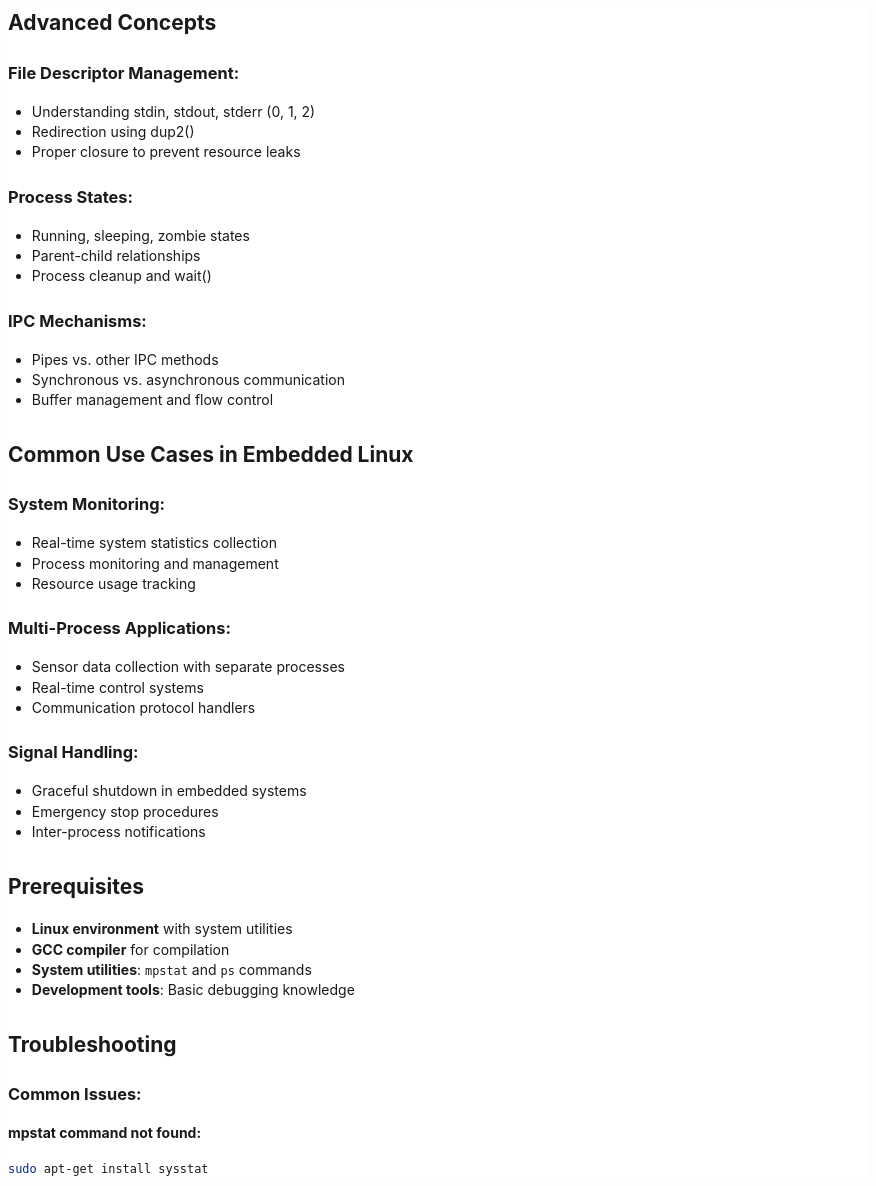 ## Advanced Concepts

### File Descriptor Management:
- Understanding stdin, stdout, stderr (0, 1, 2)
- Redirection using dup2()
- Proper closure to prevent resource leaks

### Process States:
- Running, sleeping, zombie states
- Parent-child relationships
- Process cleanup and wait()

### IPC Mechanisms:
- Pipes vs. other IPC methods
- Synchronous vs. asynchronous communication
- Buffer management and flow control

## Common Use Cases in Embedded Linux

### System Monitoring:
- Real-time system statistics collection
- Process monitoring and management
- Resource usage tracking

### Multi-Process Applications:
- Sensor data collection with separate processes
- Real-time control systems
- Communication protocol handlers

### Signal Handling:
- Graceful shutdown in embedded systems
- Emergency stop procedures
- Inter-process notifications

## Prerequisites

- **Linux environment** with system utilities
- **GCC compiler** for compilation
- **System utilities**: `mpstat` and `ps` commands
- **Development tools**: Basic debugging knowledge

## Troubleshooting

### Common Issues:

**mpstat command not found:**
```bash
sudo apt-get install sysstat
```
